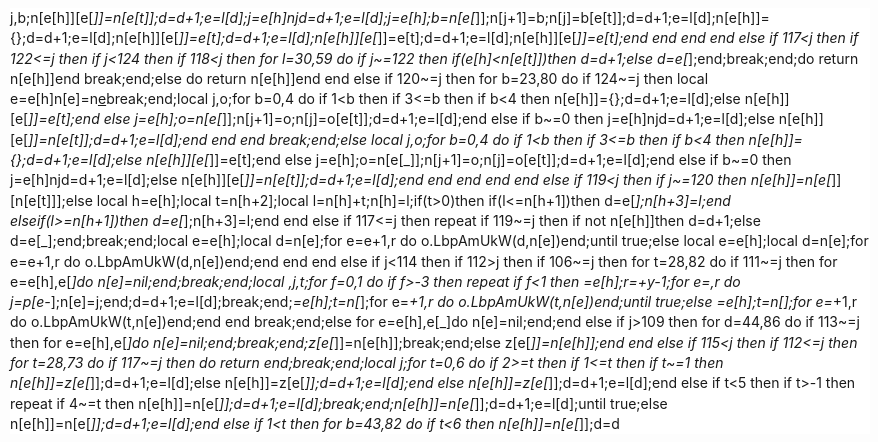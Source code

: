 j,b;n[e[h]][e[_]]=n[e[t]];d=d+1;e=l[d];j=e[h]n[j](f(n,j+1,e[_]))d=d+1;e=l[d];j=e[h];b=n[e[_]];n[j+1]=b;n[j]=b[e[t]];d=d+1;e=l[d];n[e[h]]={};d=d+1;e=l[d];n[e[h]][e[_]]=e[t];d=d+1;e=l[d];n[e[h]][e[_]]=e[t];d=d+1;e=l[d];n[e[h]][e[_]]=e[t];end end end end else if 117<j then if 122<=j then if j<124 then if 118<j then for l=30,59 do if j~=122 then if(e[h]<n[e[t]])then d=d+1;else d=e[_];end;break;end;do return n[e[h]]end break;end;else do return n[e[h]]end end else if 120~=j then for b=23,80 do if 124~=j then local e=e[h]n[e]=n[e](f(n,e+1,r))break;end;local j,o;for b=0,4 do if 1<b then if 3<=b then if b<4 then n[e[h]]={};d=d+1;e=l[d];else n[e[h]][e[_]]=e[t];end else j=e[h];o=n[e[_]];n[j+1]=o;n[j]=o[e[t]];d=d+1;e=l[d];end else if b~=0 then j=e[h]n[j](f(n,j+1,e[_]))d=d+1;e=l[d];else n[e[h]][e[_]]=n[e[t]];d=d+1;e=l[d];end end end break;end;else local j,o;for b=0,4 do if 1<b then if 3<=b then if b<4 then n[e[h]]={};d=d+1;e=l[d];else n[e[h]][e[_]]=e[t];end else j=e[h];o=n[e[_]];n[j+1]=o;n[j]=o[e[t]];d=d+1;e=l[d];end else if b~=0 then j=e[h]n[j](f(n,j+1,e[_]))d=d+1;e=l[d];else n[e[h]][e[_]]=n[e[t]];d=d+1;e=l[d];end end end end end else if 119<j then if j~=120 then n[e[h]]=n[e[_]][n[e[t]]];else local h=e[h];local t=n[h+2];local l=n[h]+t;n[h]=l;if(t>0)then if(l<=n[h+1])then d=e[_];n[h+3]=l;end elseif(l>=n[h+1])then d=e[_];n[h+3]=l;end end else if 117<=j then repeat if 119~=j then if not n[e[h]]then d=d+1;else d=e[_];end;break;end;local e=e[h];local d=n[e];for e=e+1,r do o.LbpAmUkW(d,n[e])end;until true;else local e=e[h];local d=n[e];for e=e+1,r do o.LbpAmUkW(d,n[e])end;end end end else if j<114 then if 112>j then if 106~=j then for t=28,82 do if 111~=j then for e=e[h],e[_]do n[e]=nil;end;break;end;local _,j,t;for f=0,1 do if f>-3 then repeat if f<1 then _=e[h];r=_+y-1;for e=_,r do j=p[e-_];n[e]=j;end;d=d+1;e=l[d];break;end;_=e[h];t=n[_];for e=_+1,r do o.LbpAmUkW(t,n[e])end;until true;else _=e[h];t=n[_];for e=_+1,r do o.LbpAmUkW(t,n[e])end;end end break;end;else for e=e[h],e[_]do n[e]=nil;end;end else if j>109 then for d=44,86 do if 113~=j then for e=e[h],e[_]do n[e]=nil;end;break;end;z[e[_]]=n[e[h]];break;end;else z[e[_]]=n[e[h]];end end else if 115<j then if 112<=j then for t=28,73 do if 117~=j then do return end;break;end;local j;for t=0,6 do if 2>=t then if 1<=t then if t~=1 then n[e[h]]=z[e[_]];d=d+1;e=l[d];else n[e[h]]=z[e[_]];d=d+1;e=l[d];end else n[e[h]]=z[e[_]];d=d+1;e=l[d];end else if t<5 then if t>-1 then repeat if 4~=t then n[e[h]]=n[e[_]];d=d+1;e=l[d];break;end;n[e[h]]=n[e[_]];d=d+1;e=l[d];until true;else n[e[h]]=n[e[_]];d=d+1;e=l[d];end else if 1<t then for b=43,82 do if t<6 then n[e[h]]=n[e[_]];d=d